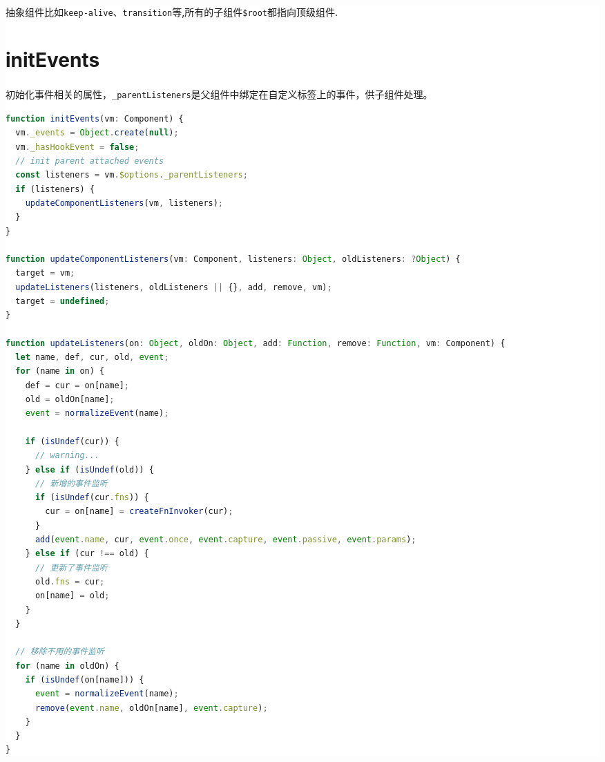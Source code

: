 抽象组件比如`keep-alive`、`transition`等,所有的子组件`$root`都指向顶级组件.

# initEvents

初始化事件相关的属性，`_parentListeners`是父组件中绑定在自定义标签上的事件，供子组件处理。

```js
function initEvents(vm: Component) {
  vm._events = Object.create(null);
  vm._hasHookEvent = false;
  // init parent attached events
  const listeners = vm.$options._parentListeners;
  if (listeners) {
    updateComponentListeners(vm, listeners);
  }
}

function updateComponentListeners(vm: Component, listeners: Object, oldListeners: ?Object) {
  target = vm;
  updateListeners(listeners, oldListeners || {}, add, remove, vm);
  target = undefined;
}

function updateListeners(on: Object, oldOn: Object, add: Function, remove: Function, vm: Component) {
  let name, def, cur, old, event;
  for (name in on) {
    def = cur = on[name];
    old = oldOn[name];
    event = normalizeEvent(name);

    if (isUndef(cur)) {
      // warning...
    } else if (isUndef(old)) {
      // 新增的事件监听
      if (isUndef(cur.fns)) {
        cur = on[name] = createFnInvoker(cur);
      }
      add(event.name, cur, event.once, event.capture, event.passive, event.params);
    } else if (cur !== old) {
      // 更新了事件监听
      old.fns = cur;
      on[name] = old;
    }
  }

  // 移除不用的事件监听
  for (name in oldOn) {
    if (isUndef(on[name])) {
      event = normalizeEvent(name);
      remove(event.name, oldOn[name], event.capture);
    }
  }
}
```
